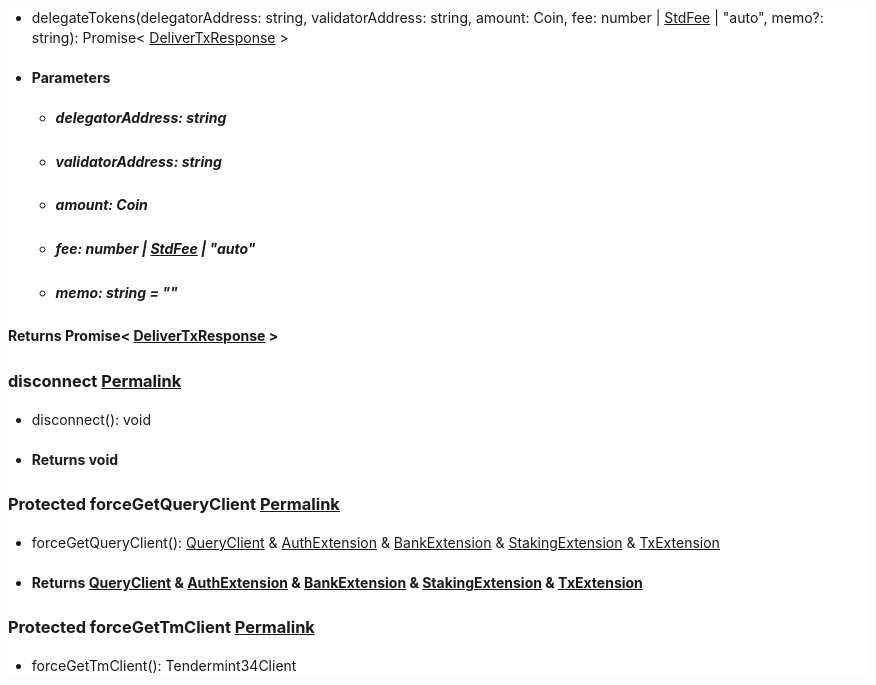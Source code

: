 - delegateTokens(delegatorAddress: string, validatorAddress: string, amount: Coin, fee: number \| [StdFee](https://cosmos.github.io/cosmjs/latest/stargate/interfaces/StdFee.html) \| "auto", memo?: string): Promise< [DeliverTxResponse](https://cosmos.github.io/cosmjs/latest/stargate/interfaces/DeliverTxResponse.html) >

- #### Parameters



  - ##### delegatorAddress: string

  - ##### validatorAddress: string

  - ##### amount: Coin

  - ##### fee: number \| [StdFee](https://cosmos.github.io/cosmjs/latest/stargate/interfaces/StdFee.html) \| "auto"

  - ##### memo: string = ""


#### Returns Promise< [DeliverTxResponse](https://cosmos.github.io/cosmjs/latest/stargate/interfaces/DeliverTxResponse.html) >

### disconnect [Permalink](https://cosmos.github.io/cosmjs/latest/stargate/classes/SigningStargateClient.html\#disconnect)

- disconnect(): void

- #### Returns void


### Protected forceGetQueryClient [Permalink](https://cosmos.github.io/cosmjs/latest/stargate/classes/SigningStargateClient.html\#forceGetQueryClient)

- forceGetQueryClient(): [QueryClient](https://cosmos.github.io/cosmjs/latest/stargate/classes/QueryClient.html) & [AuthExtension](https://cosmos.github.io/cosmjs/latest/stargate/interfaces/AuthExtension.html) & [BankExtension](https://cosmos.github.io/cosmjs/latest/stargate/interfaces/BankExtension.html) & [StakingExtension](https://cosmos.github.io/cosmjs/latest/stargate/interfaces/StakingExtension.html) & [TxExtension](https://cosmos.github.io/cosmjs/latest/stargate/interfaces/TxExtension.html)

- #### Returns [QueryClient](https://cosmos.github.io/cosmjs/latest/stargate/classes/QueryClient.html) & [AuthExtension](https://cosmos.github.io/cosmjs/latest/stargate/interfaces/AuthExtension.html) & [BankExtension](https://cosmos.github.io/cosmjs/latest/stargate/interfaces/BankExtension.html) & [StakingExtension](https://cosmos.github.io/cosmjs/latest/stargate/interfaces/StakingExtension.html) & [TxExtension](https://cosmos.github.io/cosmjs/latest/stargate/interfaces/TxExtension.html)


### Protected forceGetTmClient [Permalink](https://cosmos.github.io/cosmjs/latest/stargate/classes/SigningStargateClient.html\#forceGetTmClient)

- forceGetTmClient(): Tendermint34Client
